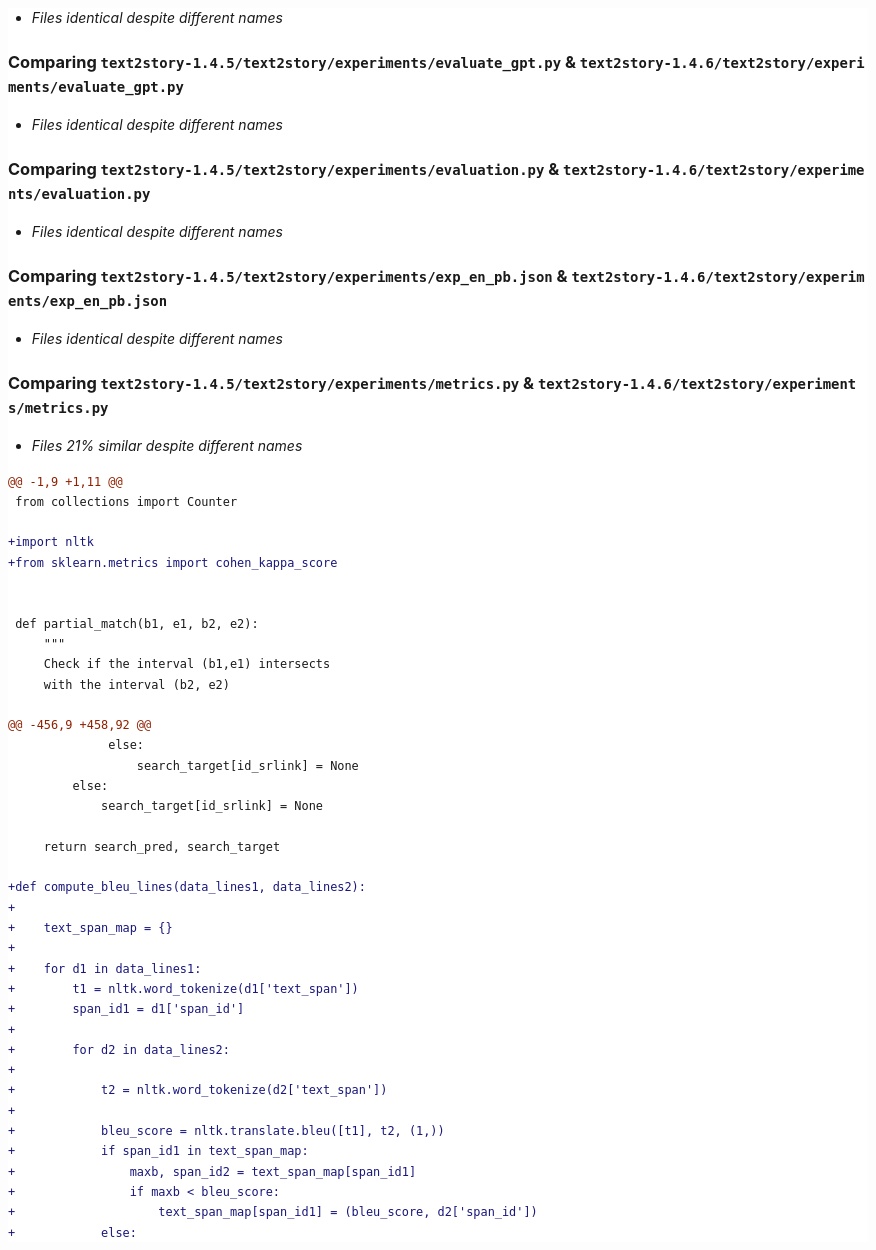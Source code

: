  * *Files identical despite different names*

### Comparing `text2story-1.4.5/text2story/experiments/evaluate_gpt.py` & `text2story-1.4.6/text2story/experiments/evaluate_gpt.py`

 * *Files identical despite different names*

### Comparing `text2story-1.4.5/text2story/experiments/evaluation.py` & `text2story-1.4.6/text2story/experiments/evaluation.py`

 * *Files identical despite different names*

### Comparing `text2story-1.4.5/text2story/experiments/exp_en_pb.json` & `text2story-1.4.6/text2story/experiments/exp_en_pb.json`

 * *Files identical despite different names*

### Comparing `text2story-1.4.5/text2story/experiments/metrics.py` & `text2story-1.4.6/text2story/experiments/metrics.py`

 * *Files 21% similar despite different names*

```diff
@@ -1,9 +1,11 @@
 from collections import Counter
 
+import nltk
+from sklearn.metrics import cohen_kappa_score
 
 
 def partial_match(b1, e1, b2, e2):
     """
     Check if the interval (b1,e1) intersects
     with the interval (b2, e2)
 
@@ -456,9 +458,92 @@
              else:
                  search_target[id_srlink] = None
         else:
             search_target[id_srlink] = None
 
     return search_pred, search_target
 
+def compute_bleu_lines(data_lines1, data_lines2):
+
+    text_span_map = {}
+
+    for d1 in data_lines1:
+        t1 = nltk.word_tokenize(d1['text_span'])
+        span_id1 = d1['span_id']
+
+        for d2 in data_lines2:
+
+            t2 = nltk.word_tokenize(d2['text_span'])
+
+            bleu_score = nltk.translate.bleu([t1], t2, (1,))
+            if span_id1 in text_span_map:
+                maxb, span_id2 = text_span_map[span_id1]
+                if maxb < bleu_score:
+                    text_span_map[span_id1] = (bleu_score, d2['span_id'])
+            else:
```
